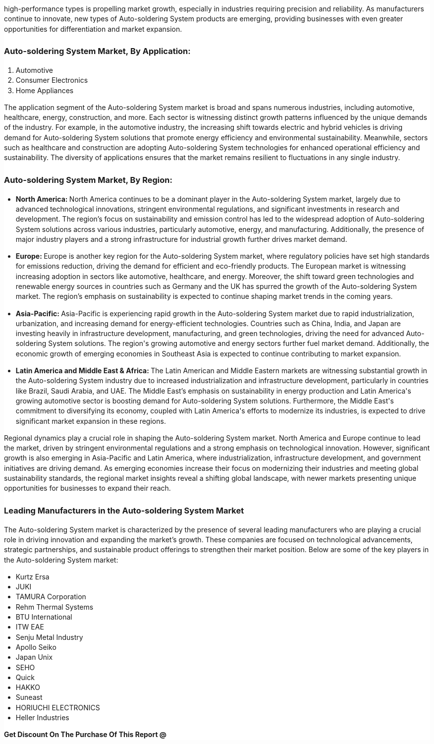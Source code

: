 high-performance types is propelling market growth, especially in industries requiring precision and reliability. As manufacturers continue to innovate, new types of Auto-soldering System products are emerging, providing businesses with even greater opportunities for differentiation and market expansion.</p><h3>Auto-soldering System Market,&nbsp;By Application:</h3><ol><li>Automotive<li> Consumer Electronics<li> Home Appliances</li></ol><p>The application segment of the Auto-soldering System market is broad and spans numerous industries, including automotive, healthcare, energy, construction, and more. Each sector is witnessing distinct growth patterns influenced by the unique demands of the industry. For example, in the automotive industry, the increasing shift towards electric and hybrid vehicles is driving demand for Auto-soldering System solutions that promote energy efficiency and environmental sustainability. Meanwhile, sectors such as healthcare and construction are adopting Auto-soldering System technologies for enhanced operational efficiency and sustainability. The diversity of applications ensures that the market remains resilient to fluctuations in any single industry.</p><h3>Auto-soldering System Market, By Region:</h3><ul><li><p><strong>North America:&nbsp;</strong>North America continues to be a dominant player in the Auto-soldering System market, largely due to advanced technological innovations, stringent environmental regulations, and significant investments in research and development. The region&rsquo;s focus on sustainability and emission control has led to the widespread adoption of Auto-soldering System solutions across various industries, particularly automotive, energy, and manufacturing. Additionally, the presence of major industry players and a strong infrastructure for industrial growth further drives market demand.</p></li><li><p><strong><strong>Europe:&nbsp;</strong></strong>Europe is another key region for the Auto-soldering System market, where regulatory policies have set high standards for emissions reduction, driving the demand for efficient and eco-friendly products. The European market is witnessing increasing adoption in sectors like automotive, healthcare, and energy. Moreover, the shift toward green technologies and renewable energy sources in countries such as Germany and the UK has spurred the growth of the Auto-soldering System market. The region&rsquo;s emphasis on sustainability is expected to continue shaping market trends in the coming years.</p></li><li><p><strong><strong>Asia-Pacific:&nbsp;</strong></strong>Asia-Pacific is experiencing rapid growth in the Auto-soldering System market due to rapid industrialization, urbanization, and increasing demand for energy-efficient technologies. Countries such as China, India, and Japan are investing heavily in infrastructure development, manufacturing, and green technologies, driving the need for advanced Auto-soldering System solutions. The region's growing automotive and energy sectors further fuel market demand. Additionally, the economic growth of emerging economies in Southeast Asia is expected to continue contributing to market expansion.</p></li><li><p><strong><strong>Latin America and Middle East &amp; Africa:&nbsp;</strong></strong>The Latin American and Middle Eastern markets are witnessing substantial growth in the Auto-soldering System industry due to increased industrialization and infrastructure development, particularly in countries like Brazil, Saudi Arabia, and UAE. The Middle East&rsquo;s emphasis on sustainability in energy production and Latin America's growing automotive sector is boosting demand for Auto-soldering System solutions. Furthermore, the Middle East's commitment to diversifying its economy, coupled with Latin America's efforts to modernize its industries, is expected to drive significant market expansion in these regions.</p></li></ul><p>Regional dynamics play a crucial role in shaping the Auto-soldering System market. North America and Europe continue to lead the market, driven by stringent environmental regulations and a strong emphasis on technological innovation. However, significant growth is also emerging in Asia-Pacific and Latin America, where industrialization, infrastructure development, and government initiatives are driving demand. As emerging economies increase their focus on modernizing their industries and meeting global sustainability standards, the regional market insights reveal a shifting global landscape, with newer markets presenting unique opportunities for businesses to expand their reach.</p><h3><strong>Leading Manufacturers in the Auto-soldering System Market</strong></h3><p>The Auto-soldering System market is characterized by the presence of several leading manufacturers who are playing a crucial role in driving innovation and expanding the market&rsquo;s growth. These companies are focused on technological advancements, strategic partnerships, and sustainable product offerings to strengthen their market position. Below are some of the key players in the Auto-soldering System market:</p></div><div class="article-main__content" data-test-id="publishing-text-block"><ul><li><span class="">Kurtz Ersa<li> JUKI<li> TAMURA Corporation<li> Rehm Thermal Systems<li> BTU International<li> ITW EAE<li> Senju Metal Industry<li> Apollo Seiko<li> Japan Unix<li> SEHO<li> Quick<li> HAKKO<li> Suneast<li> HORIUCHI ELECTRONICS<li> Heller Industries</span></li></ul></div><div class="article-main__content" data-test-id="publishing-text-block"><p><span class="font-[700]"><strong>Get Discount On The Purchase Of This Report @</strong>